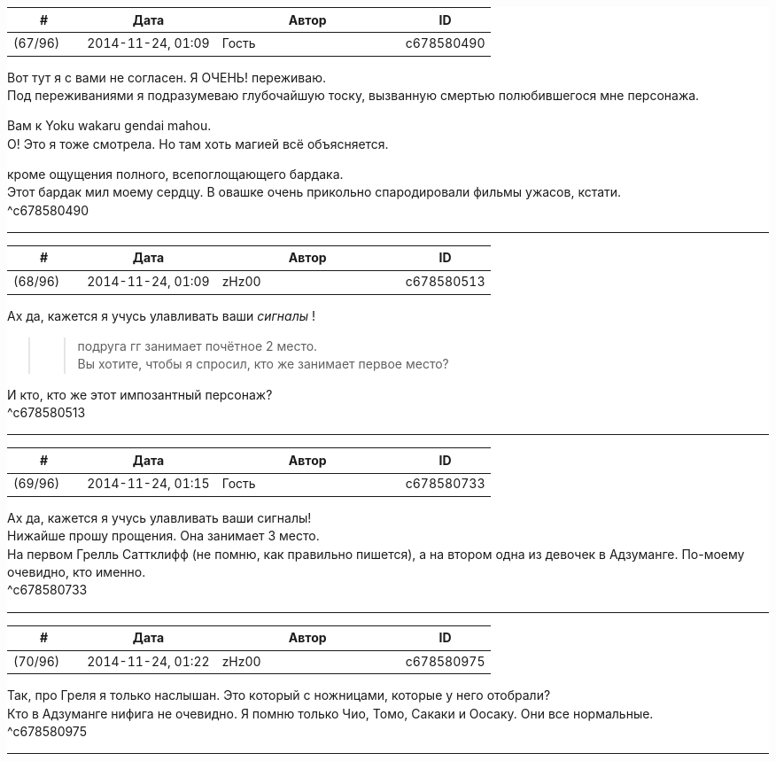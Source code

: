 

|         #         |              Дата              |                     Автор                     |           ID           |
| --- | --- | --- | --- |
| (67/96) | 2014-11-24, 01:09 | Гость | c678580490 |

  
  Вот тут я с вами не согласен. Я ОЧЕНЬ! переживаю.    
 Под переживаниями я подразумеваю глубочайшую тоску, вызванную смертью полюбившегося мне персонажа.   
   
  Вам к Yoku wakaru gendai mahou.    
 О! Это я тоже смотрела. Но там хоть магией всё объясняется.   
   
  кроме ощущения полного, всепоглощающего бардака.    
 Этот бардак мил моему сердцу. В овашке очень прикольно спародировали фильмы ужасов, кстати.   
 ^c678580490

---



|         #         |              Дата              |                     Автор                     |           ID           |
| --- | --- | --- | --- |
| (68/96) | 2014-11-24, 01:09 | zHz00 | c678580513 |

  
 Ах да, кажется я учусь улавливать ваши  *сигналы*  !   
 >>подруга гг занимает почётное 2 место.   
 Вы хотите, чтобы я спросил, кто же занимает первое место?   
   
 И кто, кто же этот импозантный персонаж?   
 ^c678580513

---



|         #         |              Дата              |                     Автор                     |           ID           |
| --- | --- | --- | --- |
| (69/96) | 2014-11-24, 01:15 | Гость | c678580733 |

  
  Ах да, кажется я учусь улавливать ваши сигналы!    
 Нижайше прошу прощения. Она занимает 3 место.   
 На первом Грелль Саттклифф (не помню, как правильно пишется), а на втором одна из девочек в Адзуманге. По-моему очевидно, кто именно.   
 ^c678580733

---



|         #         |              Дата              |                     Автор                     |           ID           |
| --- | --- | --- | --- |
| (70/96) | 2014-11-24, 01:22 | zHz00 | c678580975 |

  
 Так, про Греля я только наслышан. Это который с ножницами, которые у него отобрали?   
 Кто в Адзуманге нифига не очевидно. Я помню только Чио, Томо, Сакаки и Оосаку. Они все нормальные.   
 ^c678580975

---
